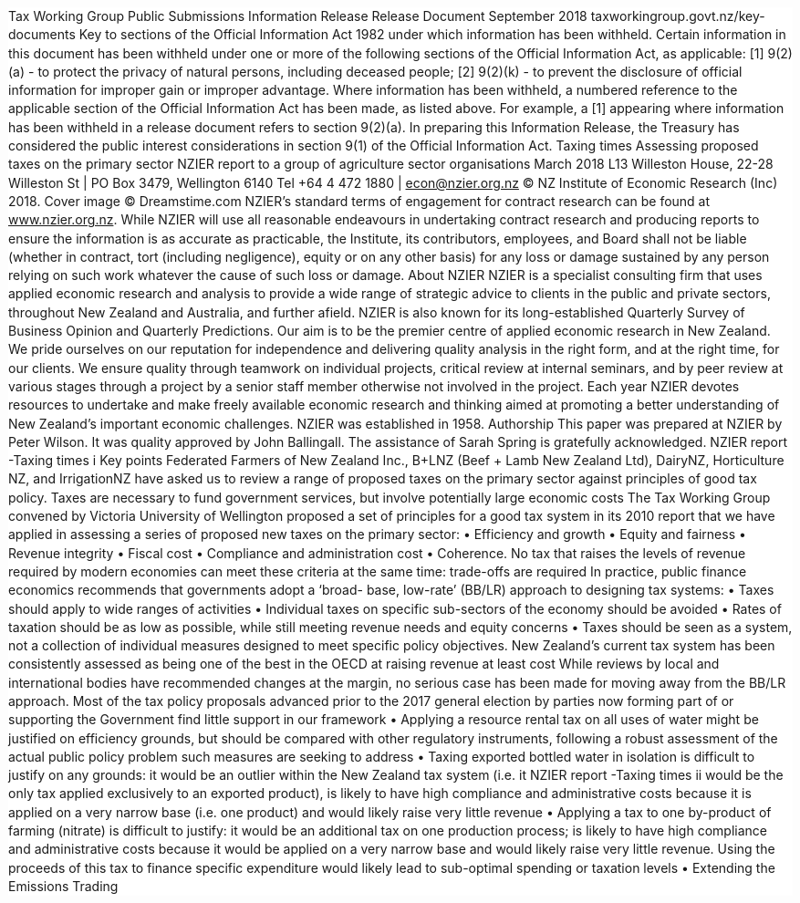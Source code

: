 Tax Working Group Public Submissions Information Release Release Document September 2018 taxworkingroup.govt.nz/key-documents Key to sections of the Official Information Act 1982 under which information has been withheld. Certain information in this document has been withheld under one or more of the following sections of the Official Information Act, as applicable: \[1\] 9(2)(a) - to protect the privacy of natural persons, including deceased people; \[2\] 9(2)(k) - to prevent the disclosure of official information for improper gain or improper advantage. Where information has been withheld, a numbered reference to the applicable section of the Official Information Act has been made, as listed above. For example, a \[1\] appearing where information has been withheld in a release document refers to section 9(2)(a). In preparing this Information Release, the Treasury has considered the public interest considerations in section 9(1) of the Official Information Act. Taxing times Assessing proposed taxes on the primary sector NZIER report to a group of agriculture sector organisations March 2018 L13 Willeston House, 22-28 Willeston St | PO Box 3479, Wellington 6140 Tel +64 4 472 1880 | econ@nzier.org.nz © NZ Institute of Economic Research (Inc) 2018. Cover image © Dreamstime.com NZIER’s standard terms of engagement for contract research can be found at www.nzier.org.nz. While NZIER will use all reasonable endeavours in undertaking contract research and producing reports to ensure the information is as accurate as practicable, the Institute, its contributors, employees, and Board shall not be liable (whether in contract, tort (including negligence), equity or on any other basis) for any loss or damage sustained by any person relying on such work whatever the cause of such loss or damage. About NZIER NZIER is a specialist consulting firm that uses applied economic research and analysis to provide a wide range of strategic advice to clients in the public and private sectors, throughout New Zealand and Australia, and further afield. NZIER is also known for its long-established Quarterly Survey of Business Opinion and Quarterly Predictions. Our aim is to be the premier centre of applied economic research in New Zealand. We pride ourselves on our reputation for independence and delivering quality analysis in the right form, and at the right time, for our clients. We ensure quality through teamwork on individual projects, critical review at internal seminars, and by peer review at various stages through a project by a senior staff member otherwise not involved in the project. Each year NZIER devotes resources to undertake and make freely available economic research and thinking aimed at promoting a better understanding of New Zealand’s important economic challenges. NZIER was established in 1958. Authorship This paper was prepared at NZIER by Peter Wilson. It was quality approved by John Ballingall. The assistance of Sarah Spring is gratefully acknowledged. NZIER report -Taxing times i Key points Federated Farmers of New Zealand Inc., B+LNZ (Beef + Lamb New Zealand Ltd), DairyNZ, Horticulture NZ, and IrrigationNZ have asked us to review a range of proposed taxes on the primary sector against principles of good tax policy. Taxes are necessary to fund government services, but involve potentially large economic costs The Tax Working Group convened by Victoria University of Wellington proposed a set of principles for a good tax system in its 2010 report that we have applied in assessing a series of proposed new taxes on the primary sector: • Efficiency and growth • Equity and fairness • Revenue integrity • Fiscal cost • Compliance and administration cost • Coherence. No tax that raises the levels of revenue required by modern economies can meet these criteria at the same time: trade-offs are required In practice, public finance economics recommends that governments adopt a ‘broad- base, low-rate’ (BB/LR) approach to designing tax systems: • Taxes should apply to wide ranges of activities • Individual taxes on specific sub-sectors of the economy should be avoided • Rates of taxation should be as low as possible, while still meeting revenue needs and equity concerns • Taxes should be seen as a system, not a collection of individual measures designed to meet specific policy objectives. New Zealand’s current tax system has been consistently assessed as being one of the best in the OECD at raising revenue at least cost While reviews by local and international bodies have recommended changes at the margin, no serious case has been made for moving away from the BB/LR approach. Most of the tax policy proposals advanced prior to the 2017 general election by parties now forming part of or supporting the Government find little support in our framework • Applying a resource rental tax on all uses of water might be justified on efficiency grounds, but should be compared with other regulatory instruments, following a robust assessment of the actual public policy problem such measures are seeking to address • Taxing exported bottled water in isolation is difficult to justify on any grounds: it would be an outlier within the New Zealand tax system (i.e. it NZIER report -Taxing times ii would be the only tax applied exclusively to an exported product), is likely to have high compliance and administrative costs because it is applied on a very narrow base (i.e. one product) and would likely raise very little revenue • Applying a tax to one by-product of farming (nitrate) is difficult to justify: it would be an additional tax on one production process; is likely to have high compliance and administrative costs because it would be applied on a very narrow base and would likely raise very little revenue. Using the proceeds of this tax to finance specific expenditure would likely lead to sub-optimal spending or taxation levels • Extending the Emissions Trading